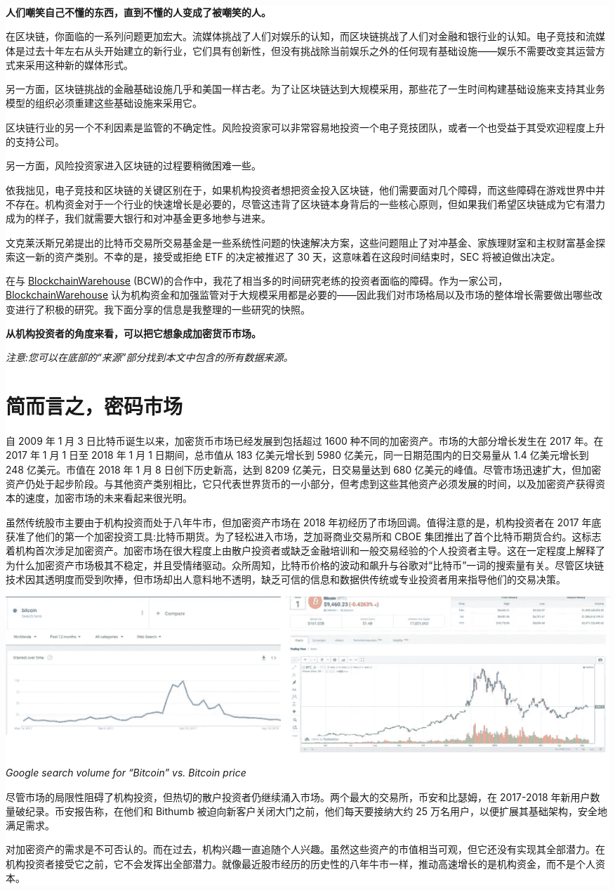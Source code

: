 **人们嘲笑自己不懂的东西，直到不懂的人变成了被嘲笑的人。**

在区块链，你面临的一系列问题更加宏大。流媒体挑战了人们对娱乐的认知，而区块链挑战了人们对金融和银行业的认知。电子竞技和流媒体是过去十年左右从头开始建立的新行业，它们具有创新性，但没有挑战除当前娱乐之外的任何现有基础设施——娱乐不需要改变其运营方式来采用这种新的媒体形式。

另一方面，区块链挑战的金融基础设施几乎和美国一样古老。为了让区块链达到大规模采用，那些花了一生时间构建基础设施来支持其业务模型的组织必须重建这些基础设施来采用它。

区块链行业的另一个不利因素是监管的不确定性。风险投资家可以非常容易地投资一个电子竞技团队，或者一个也受益于其受欢迎程度上升的支持公司。

另一方面，风险投资家进入区块链的过程要稍微困难一些。

依我拙见，电子竞技和区块链的关键区别在于，如果机构投资者想把资金投入区块链，他们需要面对几个障碍，而这些障碍在游戏世界中并不存在。机构资金对于一个行业的快速增长是必要的，尽管这违背了区块链本身背后的一些核心原则，但如果我们希望区块链成为它有潜力成为的样子，我们就需要大银行和对冲基金更多地参与进来。

文克莱沃斯兄弟提出的比特币交易所交易基金是一些系统性问题的快速解决方案，这些问题阻止了对冲基金、家族理财室和主权财富基金探索这一新的资产类别。不幸的是，接受或拒绝 ETF 的决定被推迟了 30 天，这意味着在这段时间结束时，SEC 将被迫做出决定。

在与 [BlockchainWarehouse](http://www.blockchainwarehouse.com) (BCW)的合作中，我花了相当多的时间研究老练的投资者面临的障碍。作为一家公司， [BlockchainWarehouse](http://www.blockchainwarehouse.com) 认为机构资金和加强监管对于大规模采用都是必要的——因此我们对市场格局以及市场的整体增长需要做出哪些改变进行了积极的研究。我下面分享的信息是我整理的一些研究的快照。

**从机构投资者的角度来看，可以把它想象成加密货币市场。**

*注意:您可以在底部的“来源”部分找到本文中包含的所有数据来源。*

# 简而言之，密码市场

自 2009 年 1 月 3 日比特币诞生以来，加密货币市场已经发展到包括超过 1600 种不同的加密资产。市场的大部分增长发生在 2017 年。在 2017 年 1 月 1 日至 2018 年 1 月 1 日期间，总市值从 183 亿美元增长到 5980 亿美元，同一日期范围内的日交易量从 1.4 亿美元增长到 248 亿美元。市值在 2018 年 1 月 8 日创下历史新高，达到 8209 亿美元，日交易量达到 680 亿美元的峰值。尽管市场迅速扩大，但加密资产仍处于起步阶段。与其他资产类别相比，它只代表世界货币的一小部分，但考虑到这些其他资产必须发展的时间，以及加密资产获得资本的速度，加密市场的未来看起来很光明。

虽然传统股市主要由于机构投资而处于八年牛市，但加密资产市场在 2018 年初经历了市场回调。值得注意的是，机构投资者在 2017 年底获准了他们的第一个加密投资工具:比特币期货。为了轻松进入市场，芝加哥商业交易所和 CBOE 集团推出了首个比特币期货合约。这标志着机构首次涉足加密资产。加密市场在很大程度上由散户投资者或缺乏金融培训和一般交易经验的个人投资者主导。这在一定程度上解释了为什么加密资产市场极其不稳定，并且受情绪驱动。众所周知，比特币价格的波动和飙升与谷歌对“比特币”一词的搜索量有关。尽管区块链技术因其透明度而受到吹捧，但市场却出人意料地不透明，缺乏可信的信息和数据供传统或专业投资者用来指导他们的交易决策。

![](img/73677d589fb3fb168867e14d5e78d2ab.png)

*Google search volume for “Bitcoin” vs. Bitcoin price*

尽管市场的局限性阻碍了机构投资，但热切的散户投资者仍继续涌入市场。两个最大的交易所，币安和比瑟姆，在 2017-2018 年新用户数量破纪录。币安报告称，在他们和 Bithumb 被迫向新客户关闭大门之前，他们每天要接纳大约 25 万名用户，以便扩展其基础架构，安全地满足需求。

对加密资产的需求是不可否认的。而在过去，机构兴趣一直追随个人兴趣。虽然这些资产的市值相当可观，但它还没有实现其全部潜力。在机构投资者接受它之前，它不会发挥出全部潜力。就像最近股市经历的历史性的八年牛市一样，推动高速增长的是机构资金，而不是个人资本。
